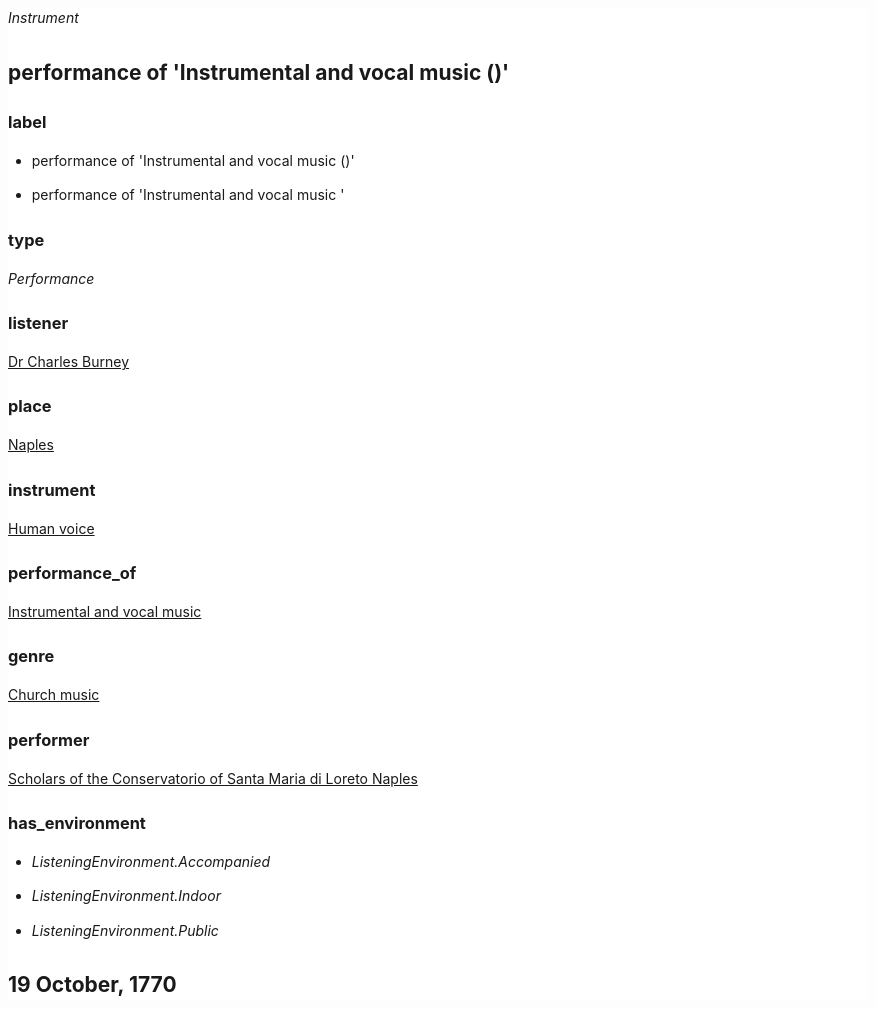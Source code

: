 
*Instrument*

## performance of 'Instrumental and vocal music  ()'

### label

 - performance of 'Instrumental and vocal music  ()'

 - performance of 'Instrumental and vocal music '

### type


*Performance*

### listener


[Dr Charles Burney](#Dr-Charles-Burney)

### place


[Naples](#Naples)

### instrument


[Human voice](#Human-voice)

### performance_of


[Instrumental and vocal music ](#Instrumental-and-vocal-music-)

### genre


[Church music](#Church-music)

### performer


[Scholars of the Conservatorio of Santa Maria di Loreto Naples](#Scholars-of-the-Conservatorio-of-Santa-Maria-di-Loreto-Naples)

### has_environment

 - *ListeningEnvironment.Accompanied*

 - *ListeningEnvironment.Indoor*

 - *ListeningEnvironment.Public*

## 19 October, 1770
